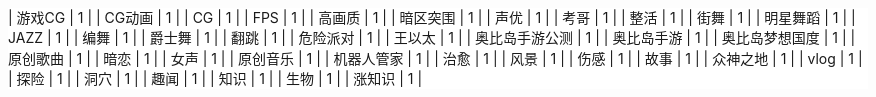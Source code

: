 | 游戏CG | 1 |
| CG动画 | 1 |
| CG | 1 |
| FPS | 1 |
| 高画质 | 1 |
| 暗区突围 | 1 |
| 声优 | 1 |
| 考哥 | 1 |
| 整活 | 1 |
| 街舞 | 1 |
| 明星舞蹈 | 1 |
| JAZZ | 1 |
| 编舞 | 1 |
| 爵士舞 | 1 |
| 翻跳 | 1 |
| 危险派对 | 1 |
| 王以太 | 1 |
| 奥比岛手游公测 | 1 |
| 奥比岛手游 | 1 |
| 奥比岛梦想国度 | 1 |
| 原创歌曲 | 1 |
| 暗恋 | 1 |
| 女声 | 1 |
| 原创音乐 | 1 |
| 机器人管家 | 1 |
| 治愈 | 1 |
| 风景 | 1 |
| 伤感 | 1 |
| 故事 | 1 |
| 众神之地 | 1 |
| vlog | 1 |
| 探险 | 1 |
| 洞穴 | 1 |
| 趣闻 | 1 |
| 知识 | 1 |
| 生物 | 1 |
| 涨知识 | 1 |